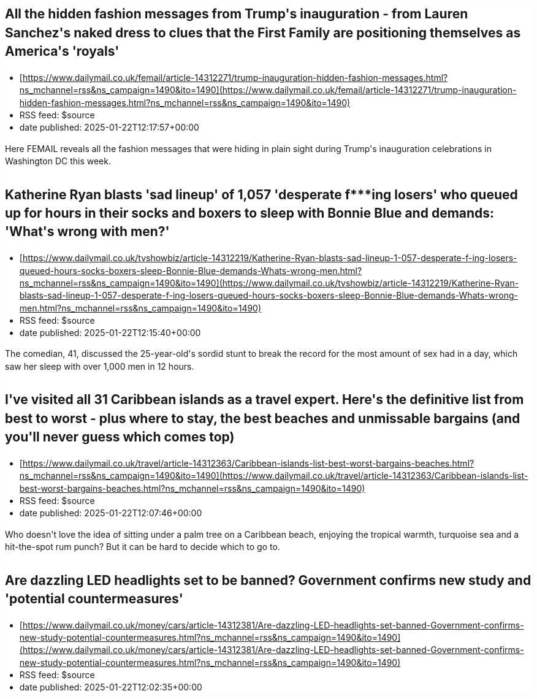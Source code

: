 ## All the hidden fashion messages from Trump's inauguration - from Lauren Sanchez's naked dress to clues that the First Family are positioning themselves as America's 'royals'
 - [https://www.dailymail.co.uk/femail/article-14312271/trump-inauguration-hidden-fashion-messages.html?ns_mchannel=rss&ns_campaign=1490&ito=1490](https://www.dailymail.co.uk/femail/article-14312271/trump-inauguration-hidden-fashion-messages.html?ns_mchannel=rss&ns_campaign=1490&ito=1490)
 - RSS feed: $source
 - date published: 2025-01-22T12:17:57+00:00

Here FEMAIL reveals all the fashion messages that were hiding in plain sight during Trump's inauguration celebrations in Washington DC this week.

## Katherine Ryan blasts 'sad lineup' of 1,057 'desperate f***ing losers' who queued up for hours in their socks and boxers to sleep with Bonnie Blue and demands: 'What's wrong with men?'
 - [https://www.dailymail.co.uk/tvshowbiz/article-14312219/Katherine-Ryan-blasts-sad-lineup-1-057-desperate-f-ing-losers-queued-hours-socks-boxers-sleep-Bonnie-Blue-demands-Whats-wrong-men.html?ns_mchannel=rss&ns_campaign=1490&ito=1490](https://www.dailymail.co.uk/tvshowbiz/article-14312219/Katherine-Ryan-blasts-sad-lineup-1-057-desperate-f-ing-losers-queued-hours-socks-boxers-sleep-Bonnie-Blue-demands-Whats-wrong-men.html?ns_mchannel=rss&ns_campaign=1490&ito=1490)
 - RSS feed: $source
 - date published: 2025-01-22T12:15:40+00:00

The comedian, 41, discussed the 25-year-old's sordid stunt to break the record for the most amount of sex had in a day, which saw her sleep with over 1,000 men in 12 hours.

## I've visited all 31 Caribbean islands as a travel expert. Here's the definitive list from best to worst - plus where to stay, the best beaches and unmissable bargains (and you'll never guess which comes top)
 - [https://www.dailymail.co.uk/travel/article-14312363/Caribbean-islands-list-best-worst-bargains-beaches.html?ns_mchannel=rss&ns_campaign=1490&ito=1490](https://www.dailymail.co.uk/travel/article-14312363/Caribbean-islands-list-best-worst-bargains-beaches.html?ns_mchannel=rss&ns_campaign=1490&ito=1490)
 - RSS feed: $source
 - date published: 2025-01-22T12:07:46+00:00

Who doesn't love the idea of sitting under a palm tree on a Caribbean beach, enjoying the tropical warmth, turquoise sea and a hit-the-spot rum punch? But it can be hard to decide which to go to.

## Are dazzling LED headlights set to be banned? Government confirms new study and 'potential countermeasures'
 - [https://www.dailymail.co.uk/money/cars/article-14312381/Are-dazzling-LED-headlights-set-banned-Government-confirms-new-study-potential-countermeasures.html?ns_mchannel=rss&ns_campaign=1490&ito=1490](https://www.dailymail.co.uk/money/cars/article-14312381/Are-dazzling-LED-headlights-set-banned-Government-confirms-new-study-potential-countermeasures.html?ns_mchannel=rss&ns_campaign=1490&ito=1490)
 - RSS feed: $source
 - date published: 2025-01-22T12:02:35+00:00
